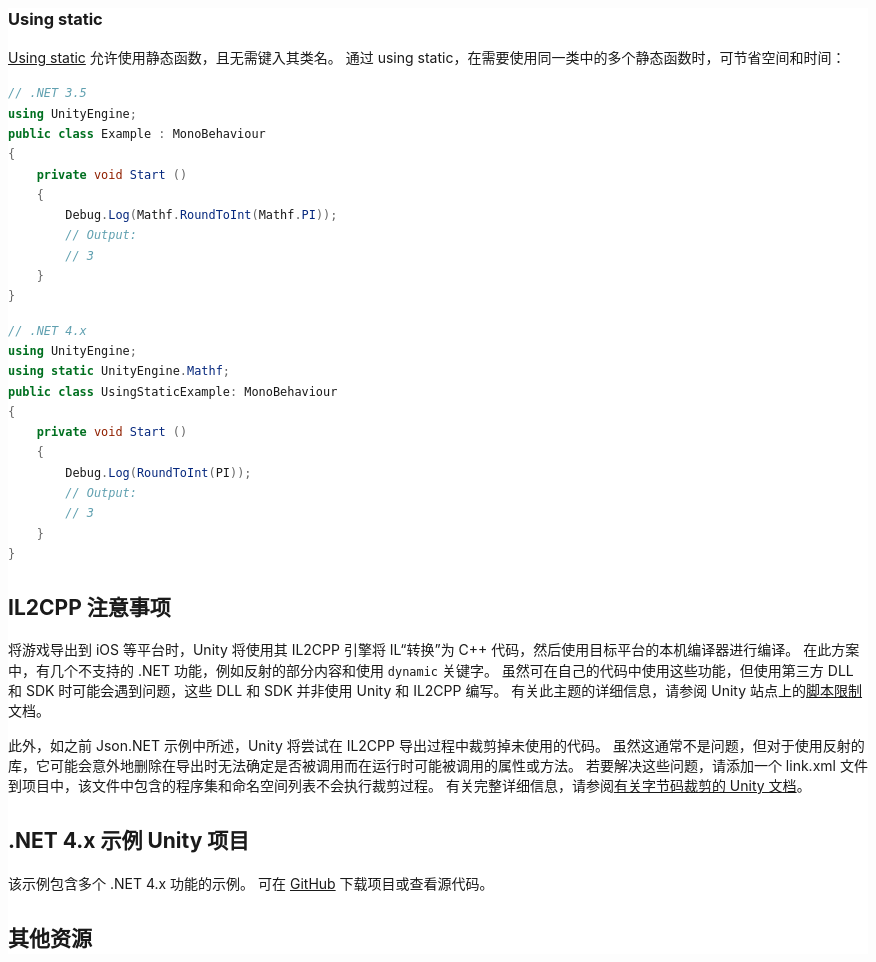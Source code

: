### <a name="using-static"></a>Using static

[Using static](https://docs.microsoft.com/dotnet/csharp/language-reference/keywords/using-static) 允许使用静态函数，且无需键入其类名。 通过 using static，在需要使用同一类中的多个静态函数时，可节省空间和时间：

```csharp
// .NET 3.5
using UnityEngine;
public class Example : MonoBehaviour
{
    private void Start ()
    {
        Debug.Log(Mathf.RoundToInt(Mathf.PI));
        // Output:
        // 3
    }
}
```

```csharp
// .NET 4.x
using UnityEngine;
using static UnityEngine.Mathf;
public class UsingStaticExample: MonoBehaviour
{
    private void Start ()
    {
        Debug.Log(RoundToInt(PI));
        // Output:
        // 3
    }
}
```

## <a name="il2cpp-considerations"></a>IL2CPP 注意事项

将游戏导出到 iOS 等平台时，Unity 将使用其 IL2CPP 引擎将 IL“转换”为 C++ 代码，然后使用目标平台的本机编译器进行编译。 在此方案中，有几个不支持的 .NET 功能，例如反射的部分内容和使用 `dynamic` 关键字。 虽然可在自己的代码中使用这些功能，但使用第三方 DLL 和 SDK 时可能会遇到问题，这些 DLL 和 SDK 并非使用 Unity 和 IL2CPP 编写。 有关此主题的详细信息，请参阅 Unity 站点上的[脚本限制](https://docs.unity3d.com/Manual/ScriptingRestrictions.html)文档。

此外，如之前 Json.NET 示例中所述，Unity 将尝试在 IL2CPP 导出过程中裁剪掉未使用的代码。  虽然这通常不是问题，但对于使用反射的库，它可能会意外地删除在导出时无法确定是否被调用而在运行时可能被调用的属性或方法。  若要解决这些问题，请添加一个 link.xml 文件到项目中，该文件中包含的程序集和命名空间列表不会执行裁剪过程。   有关完整详细信息，请参阅[有关字节码裁剪的 Unity 文档](https://docs.unity3d.com/Manual/IL2CPP-BytecodeStripping.html)。

## <a name="net-4x-sample-unity-project"></a>.NET 4.x 示例 Unity 项目

该示例包含多个 .NET 4.x 功能的示例。 可在 [GitHub](https://github.com/Microsoft/unity-scripting-upgrade) 下载项目或查看源代码。

## <a name="additional-resources"></a>其他资源
